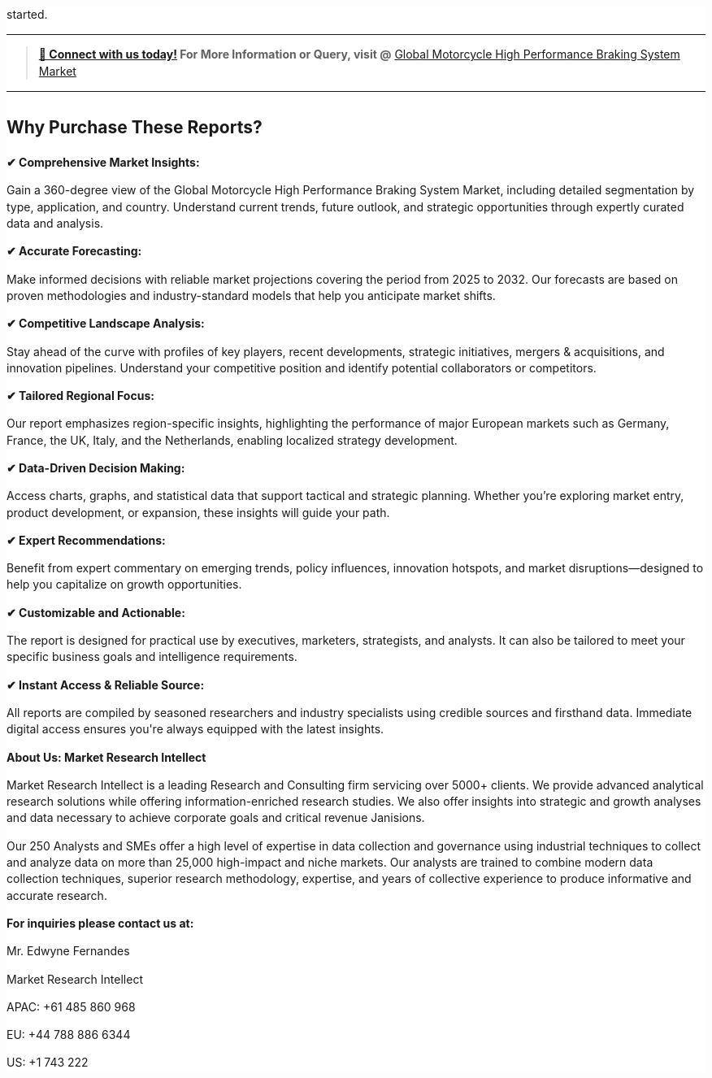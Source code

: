 started.</p><hr /><blockquote><p><span class="font-[700]"><strong><a href="https://www.marketresearchintellect.com/product/global-motorcycle-high-performance-braking-system-sales-market/?utm_source=Linkedin&utm_medium=863">📩 Connect with us today!</a> For More Information or Query, visit&nbsp;@</strong>&nbsp;</span><span class="font-[700]"><a href="https://www.marketresearchintellect.com/product/global-motorcycle-high-performance-braking-system-sales-market/?utm_source=Linkedin&utm_medium=863" target="_blank" data-tracking-control-name="article-ssr-frontend-pulse_little-text-block" data-tracking-will-navigate="" data-test-link="">Global Motorcycle High Performance Braking System Market</a></span></p></blockquote><hr /><h2>Why Purchase These Reports?</h2><p><strong>✔ Comprehensive Market Insights:</strong></p><p>Gain a 360-degree view of the Global Motorcycle High Performance Braking System Market, including detailed segmentation by type, application, and country. Understand current trends, future outlook, and strategic opportunities through expertly curated data and analysis.</p><p><strong>✔ Accurate Forecasting:</strong></p><p>Make informed decisions with reliable market projections covering the period from 2025 to 2032. Our forecasts are based on proven methodologies and industry-standard models that help you anticipate market shifts.</p><p><strong>✔ Competitive Landscape Analysis:</strong></p><p>Stay ahead of the curve with profiles of key players, recent developments, strategic initiatives, mergers &amp; acquisitions, and innovation pipelines. Understand your competitive position and identify potential collaborators or competitors.</p><p><strong>✔ Tailored Regional Focus:</strong></p><p>Our report emphasizes region-specific insights, highlighting the performance of major European markets such as Germany, France, the UK, Italy, and the Netherlands, enabling localized strategy development.</p><p><strong>✔ Data-Driven Decision Making:</strong></p><p>Access charts, graphs, and statistical data that support tactical and strategic planning. Whether you&rsquo;re exploring market entry, product development, or expansion, these insights will guide your path.</p><p><strong>✔ Expert Recommendations:</strong></p><p>Benefit from expert commentary on emerging trends, policy influences, innovation hotspots, and market disruptions&mdash;designed to help you capitalize on growth opportunities.</p><p><strong>✔ Customizable and Actionable:</strong></p><p>The report is designed for practical use by executives, marketers, strategists, and analysts. It can also be tailored to meet your specific business goals and intelligence requirements.</p><p><strong>✔ Instant Access &amp; Reliable Source:</strong></p><p>All reports are compiled by seasoned researchers and industry specialists using credible sources and firsthand data. Immediate digital access ensures you're always equipped with the latest insights.</p><p><strong><span class="font-[700]">About Us: Market Research Intellect</span></strong></p><p><span class="">Market Research Intellect is a leading Research and Consulting firm servicing over 5000+ clients. We provide advanced analytical research solutions while offering information-enriched research studies.&nbsp;</span>We also offer insights into strategic and growth analyses and data necessary to achieve corporate goals and critical revenue Janisions.</p><p><span class="">Our 250 Analysts and SMEs offer a high level of expertise in data collection and governance using industrial techniques to collect and analyze data on more than 25,000 high-impact and niche markets. Our analysts are trained to combine modern data collection techniques, superior research methodology, expertise, and years of collective experience to produce informative and accurate research.</span></p><p><strong>For inquiries please contact us at:</strong></p><p>Mr. Edwyne Fernandes</p><p>Market Research Intellect</p><p>APAC: +61 485 860 968</p><p>EU: +44 788 886 6344</p><p>US: +1 743 222